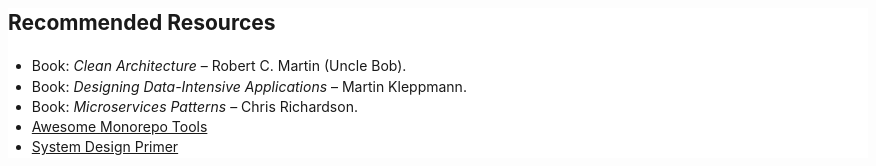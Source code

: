 ## Recommended Resources

* Book: *Clean Architecture* – Robert C. Martin (Uncle Bob).
* Book: *Designing Data-Intensive Applications* – Martin Kleppmann.
* Book: *Microservices Patterns* – Chris Richardson.
* [Awesome Monorepo Tools](https://monorepo.tools)
* [System Design Primer](https://github.com/donnemartin/system-design-primer)



